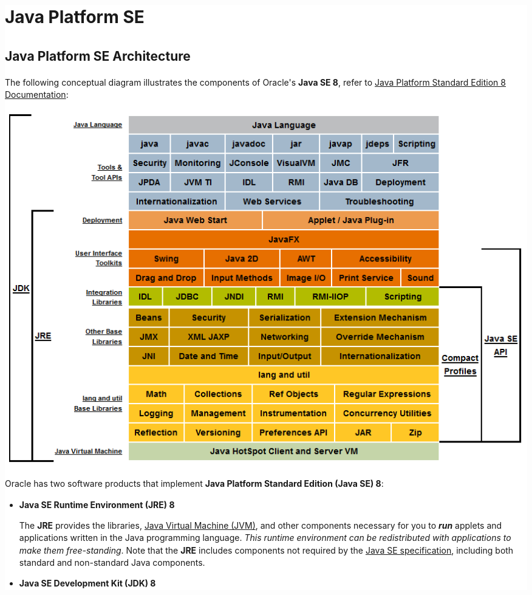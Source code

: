 # Java Platform SE

## Java Platform SE Architecture

The following conceptual diagram illustrates the components of Oracle's **Java SE 8**, refer to [Java Platform Standard Edition 8 Documentation](http://docs.oracle.com/javase/8/docs/):

![Java SE 8 Conceptual Diagram](/assets/JavaSE8_Conceptual_Diagram.png)

Oracle has two software products that implement **Java Platform Standard Edition (Java SE) 8**:

* **Java SE Runtime Environment (JRE) 8**

    The **JRE** provides the libraries, [Java Virtual Machine (JVM)](#java-virtual-machine-jvm-), and other components necessary for you to ***run*** applets and applications written in the Java programming language. *This runtime environment can be redistributed with applications to make them free-standing*. Note that the **JRE** includes components not required by the [Java SE specification](http://docs.oracle.com/javase/specs/jls/se8/html/index.html), including both standard and non-standard Java components.

* **Java SE Development Kit (JDK) 8**

